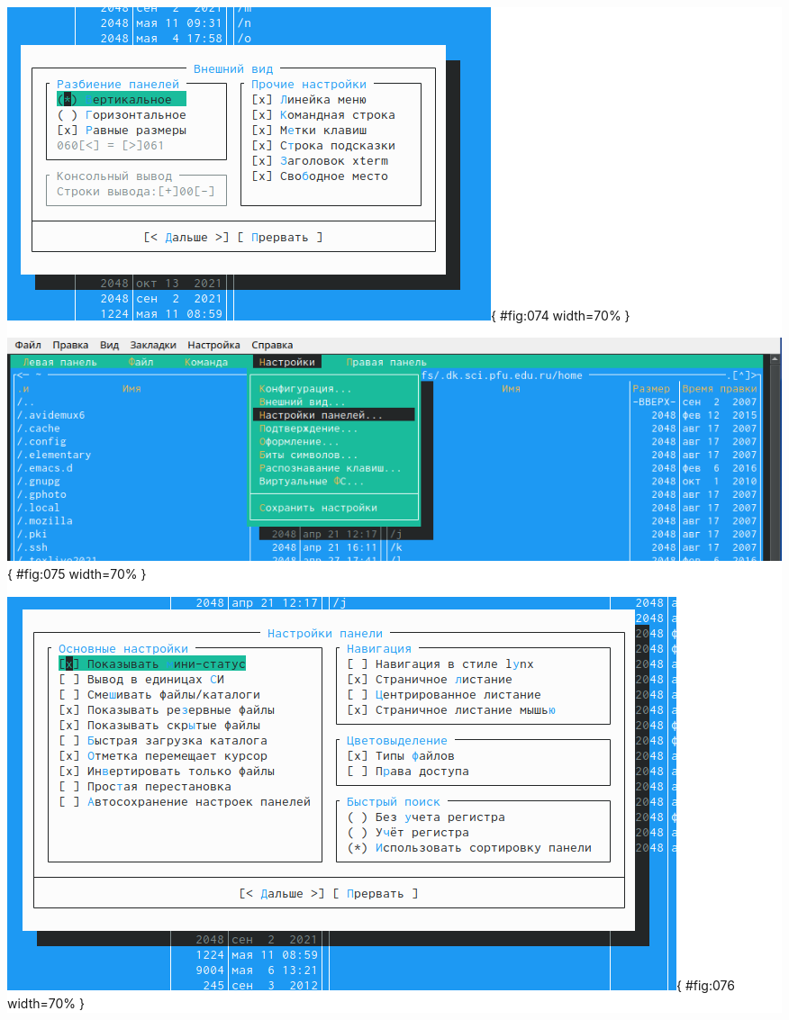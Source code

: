 ![рис.74](image/74.png){ #fig:074 width=70% }

![рис.75](image/75.png){ #fig:075 width=70% }

![рис.76](image/76.png){ #fig:076 width=70% }
